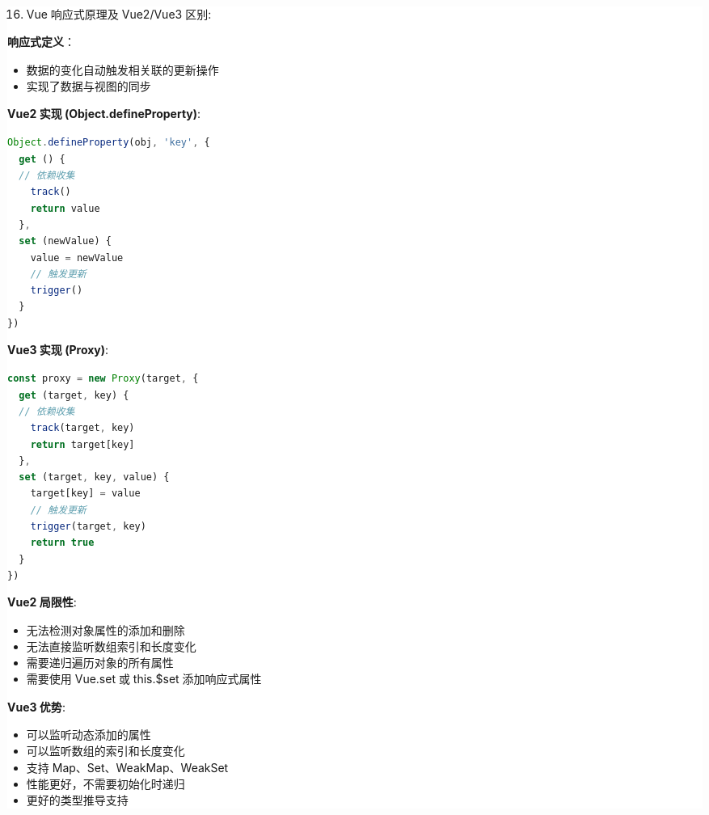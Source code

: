 16. Vue 响应式原理及 Vue2/Vue3 区别:

**响应式定义**：

* 数据的变化自动触发相关联的更新操作
* 实现了数据与视图的同步

**Vue2 实现 (Object.defineProperty)**:

```javascript
Object.defineProperty(obj, 'key', {
  get () {
  // 依赖收集
    track()
    return value
  },
  set (newValue) {
    value = newValue
    // 触发更新
    trigger()
  }
})
```

**Vue3 实现 (Proxy)**:

```javascript
const proxy = new Proxy(target, {
  get (target, key) {
  // 依赖收集
    track(target, key)
    return target[key]
  },
  set (target, key, value) {
    target[key] = value
    // 触发更新
    trigger(target, key)
    return true
  }
})
```

**Vue2 局限性**:

* 无法检测对象属性的添加和删除
* 无法直接监听数组索引和长度变化
* 需要递归遍历对象的所有属性
* 需要使用 Vue.set 或 this.$set 添加响应式属性

**Vue3 优势**:

* 可以监听动态添加的属性
* 可以监听数组的索引和长度变化
* 支持 Map、Set、WeakMap、WeakSet
* 性能更好，不需要初始化时递归
* 更好的类型推导支持

